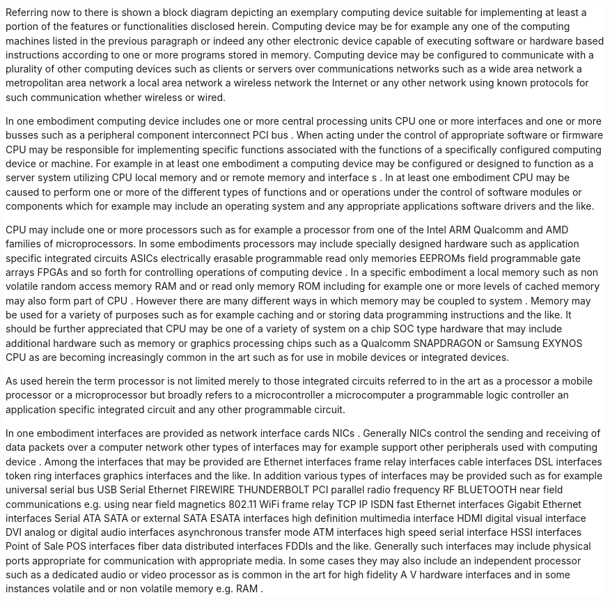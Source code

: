 Referring now to there is shown a block diagram depicting an exemplary computing device suitable for implementing at least a portion of the features or functionalities disclosed herein. Computing device may be for example any one of the computing machines listed in the previous paragraph or indeed any other electronic device capable of executing software or hardware based instructions according to one or more programs stored in memory. Computing device may be configured to communicate with a plurality of other computing devices such as clients or servers over communications networks such as a wide area network a metropolitan area network a local area network a wireless network the Internet or any other network using known protocols for such communication whether wireless or wired.

In one embodiment computing device includes one or more central processing units CPU one or more interfaces and one or more busses such as a peripheral component interconnect PCI bus . When acting under the control of appropriate software or firmware CPU may be responsible for implementing specific functions associated with the functions of a specifically configured computing device or machine. For example in at least one embodiment a computing device may be configured or designed to function as a server system utilizing CPU local memory and or remote memory and interface s . In at least one embodiment CPU may be caused to perform one or more of the different types of functions and or operations under the control of software modules or components which for example may include an operating system and any appropriate applications software drivers and the like.

CPU may include one or more processors such as for example a processor from one of the Intel ARM Qualcomm and AMD families of microprocessors. In some embodiments processors may include specially designed hardware such as application specific integrated circuits ASICs electrically erasable programmable read only memories EEPROMs field programmable gate arrays FPGAs and so forth for controlling operations of computing device . In a specific embodiment a local memory such as non volatile random access memory RAM and or read only memory ROM including for example one or more levels of cached memory may also form part of CPU . However there are many different ways in which memory may be coupled to system . Memory may be used for a variety of purposes such as for example caching and or storing data programming instructions and the like. It should be further appreciated that CPU may be one of a variety of system on a chip SOC type hardware that may include additional hardware such as memory or graphics processing chips such as a Qualcomm SNAPDRAGON or Samsung EXYNOS CPU as are becoming increasingly common in the art such as for use in mobile devices or integrated devices.

As used herein the term processor is not limited merely to those integrated circuits referred to in the art as a processor a mobile processor or a microprocessor but broadly refers to a microcontroller a microcomputer a programmable logic controller an application specific integrated circuit and any other programmable circuit.

In one embodiment interfaces are provided as network interface cards NICs . Generally NICs control the sending and receiving of data packets over a computer network other types of interfaces may for example support other peripherals used with computing device . Among the interfaces that may be provided are Ethernet interfaces frame relay interfaces cable interfaces DSL interfaces token ring interfaces graphics interfaces and the like. In addition various types of interfaces may be provided such as for example universal serial bus USB Serial Ethernet FIREWIRE THUNDERBOLT PCI parallel radio frequency RF BLUETOOTH near field communications e.g. using near field magnetics 802.11 WiFi frame relay TCP IP ISDN fast Ethernet interfaces Gigabit Ethernet interfaces Serial ATA SATA or external SATA ESATA interfaces high definition multimedia interface HDMI digital visual interface DVI analog or digital audio interfaces asynchronous transfer mode ATM interfaces high speed serial interface HSSI interfaces Point of Sale POS interfaces fiber data distributed interfaces FDDIs and the like. Generally such interfaces may include physical ports appropriate for communication with appropriate media. In some cases they may also include an independent processor such as a dedicated audio or video processor as is common in the art for high fidelity A V hardware interfaces and in some instances volatile and or non volatile memory e.g. RAM .
